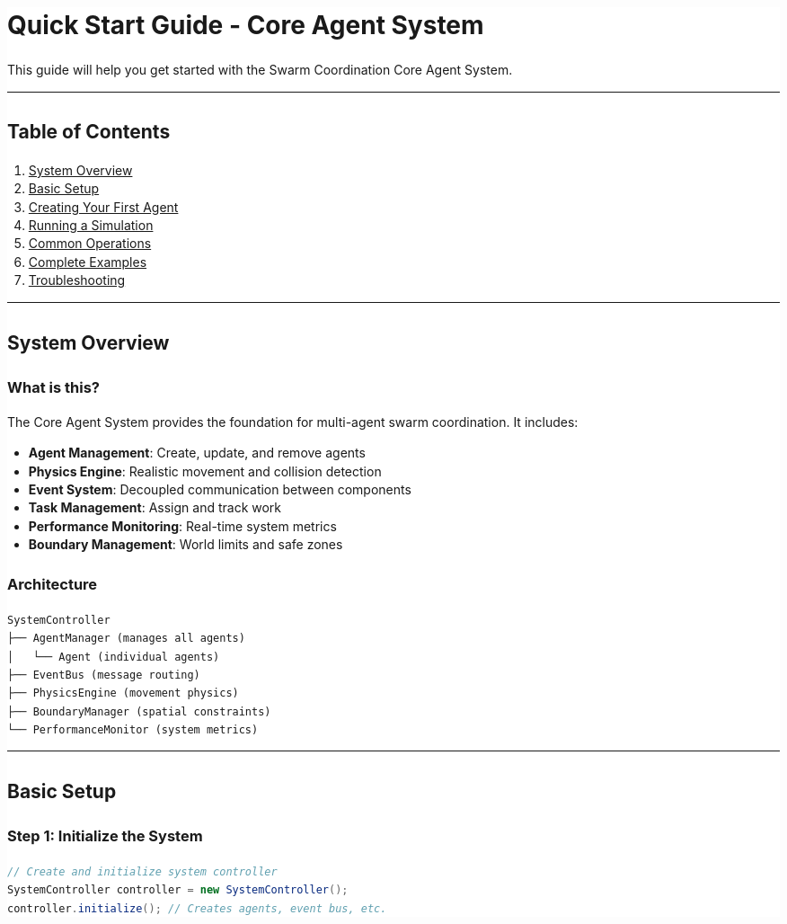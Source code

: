 # Quick Start Guide - Core Agent System

This guide will help you get started with the Swarm Coordination Core Agent System.

---

## Table of Contents

1. [System Overview](#system-overview)
2. [Basic Setup](#basic-setup)
3. [Creating Your First Agent](#creating-your-first-agent)
4. [Running a Simulation](#running-a-simulation)
5. [Common Operations](#common-operations)
6. [Complete Examples](#complete-examples)
7. [Troubleshooting](#troubleshooting)

---

## System Overview

### What is this?

The Core Agent System provides the foundation for multi-agent swarm coordination. It includes:

- **Agent Management**: Create, update, and remove agents
- **Physics Engine**: Realistic movement and collision detection
- **Event System**: Decoupled communication between components
- **Task Management**: Assign and track work
- **Performance Monitoring**: Real-time system metrics
- **Boundary Management**: World limits and safe zones

### Architecture

```
SystemController
├── AgentManager (manages all agents)
│   └── Agent (individual agents)
├── EventBus (message routing)
├── PhysicsEngine (movement physics)
├── BoundaryManager (spatial constraints)
└── PerformanceMonitor (system metrics)
```

---

## Basic Setup

### Step 1: Initialize the System

```java
// Create and initialize system controller
SystemController controller = new SystemController();
controller.initialize(); // Creates agents, event bus, etc.
```
